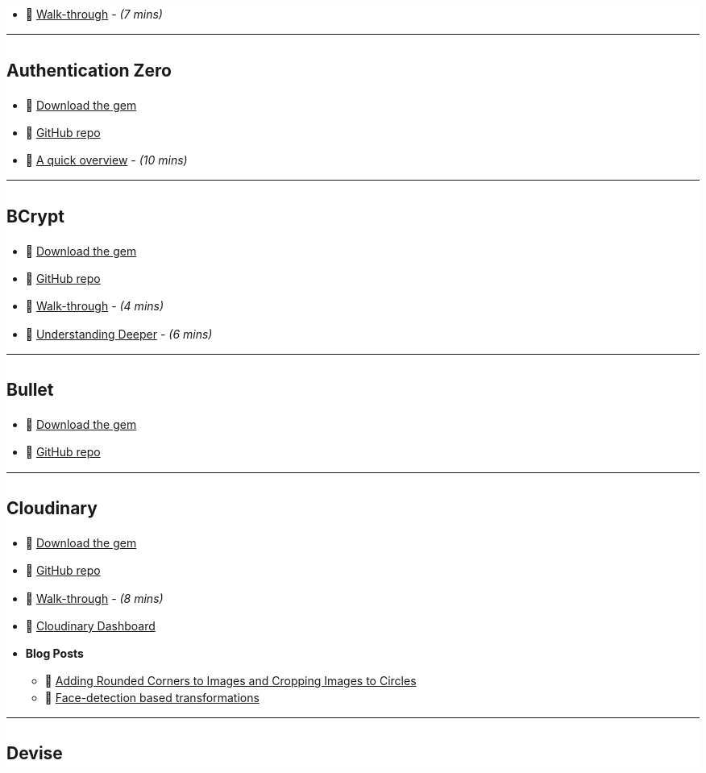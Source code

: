 - 🎥 [Walk-through](https://youtu.be/L3lHec3oIiA) - _(7 mins)_

---

## Authentication Zero

- 🔖 [Download the gem](https://rubygems.org/gems/authentication-zero)

- 📓 [GitHub repo](https://github.com/lazaronixon/authentication-zero)

- 📃 [A quick overview](https://codewithrails.com/rails-authentication) - _(10 mins)_

---

## BCrypt

- 🔖 [Download the gem](https://rubygems.org/gems/bcrypt)

- 📓 [GitHub repo](https://github.com/bcrypt-ruby/bcrypt-ruby)

- 📃 [Walk-through](https://medium.com/@ashleymcolletti/add-authentication-to-your-rails-app-with-bcrypt-a53917252159) - _(4 mins)_

- 📃 [Understanding Deeper](https://medium.com/codex/ruby-on-rails-bcrypt-password-protection-and-user-authentication-1010a745c00c) - _(6 mins)_

---

## Bullet

- 🔖 [Download the gem](https://rubygems.org/gems/bullet)

- 📓 [GitHub repo](https://github.com/flyerhzm/bullet)

---

## Cloudinary

- 🔖 [Download the gem](https://rubygems.org/gems/cloudinary)

- 📓 [GitHub repo](https://github.com/cloudinary/cloudinary_gem)

- 📃 [Walk-through](https://medium.com/nerd-for-tech/getting-started-with-cloudinary-in-ruby-on-rails-6-925888032395) - _(8 mins)_

- 🔖 [Cloudinary Dashboard](https://cloudinary.com/console)

- **Blog Posts**
  - 🔖 [Adding Rounded Corners to Images and Cropping Images to Circles](https://cloudinary.com/blog/adding_rounded_corners_to_images_and_cropping_images_to_circles)
  - 🔖 [Face-detection based transformations](https://cloudinary.com/documentation/face_detection_based_transformations)

---

## Devise
